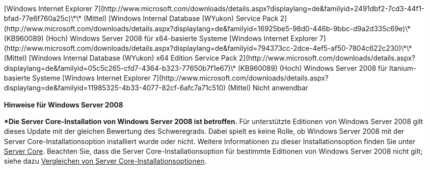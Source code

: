 <td style="border:1px solid black;">
[Windows Internet Explorer 7](http://www.microsoft.com/downloads/details.aspx?displaylang=de&familyid=2491dbf2-7cd3-44f1-bfad-77e6f760a25c)\*\*  
(Mittel)
</td>
<td style="border:1px solid black;">
[Windows Internal Database (WYukon) Service Pack 2](http://www.microsoft.com/downloads/details.aspx?displaylang=de&familyid=16925be5-98d0-446b-9bbc-d9a2d335c69e)\*  
(KB960089)  
(Hoch)
</td>
</tr>
<tr>
<td style="border:1px solid black;">
Windows Server 2008 für x64-basierte Systeme
</td>
<td style="border:1px solid black;">
[Windows Internet Explorer 7](http://www.microsoft.com/downloads/details.aspx?displaylang=de&familyid=794373cc-2dce-4ef5-af50-7804c622c230)\*\*  
(Mittel)
</td>
<td style="border:1px solid black;">
[Windows Internal Database (WYukon) x64 Edition Service Pack 2](http://www.microsoft.com/downloads/details.aspx?displaylang=de&familyid=05c5c265-cfd7-4364-b323-77650b7f1e67)\*  
(KB960089)  
(Hoch)
</td>
</tr>
<tr class="alternateRow">
<td style="border:1px solid black;">
Windows Server 2008 für Itanium-basierte Systeme
</td>
<td style="border:1px solid black;">
[Windows Internet Explorer 7](http://www.microsoft.com/downloads/details.aspx?displaylang=de&familyid=11985325-4b33-4077-82cf-6afc7a71c510)  
(Mittel)
</td>
<td style="border:1px solid black;">
Nicht anwendbar
</td>
</tr>
</table>
 
**Hinweise für Windows Server 2008**

**\*Die Server Core-Installation von Windows Server 2008 ist betroffen.** Für unterstützte Editionen von Windows Server 2008 gilt dieses Update mit der gleichen Bewertung des Schweregrads. Dabei spielt es keine Rolle, ob Windows Server 2008 mit der Server Core-Installationsoption installiert wurde oder nicht. Weitere Informationen zu dieser Installationsoption finden Sie unter [Server Core](http://msdn.microsoft.com/en-us/library/ms723891(vs.85).aspx). Beachten Sie, dass die Server Core-Installationsoption für bestimmte Editionen von Windows Server 2008 nicht gilt; siehe dazu [Vergleichen von Server Core-Installationsoptionen](http://www.microsoft.com/germany/windowsserver2008/editionen/core.mspx).
